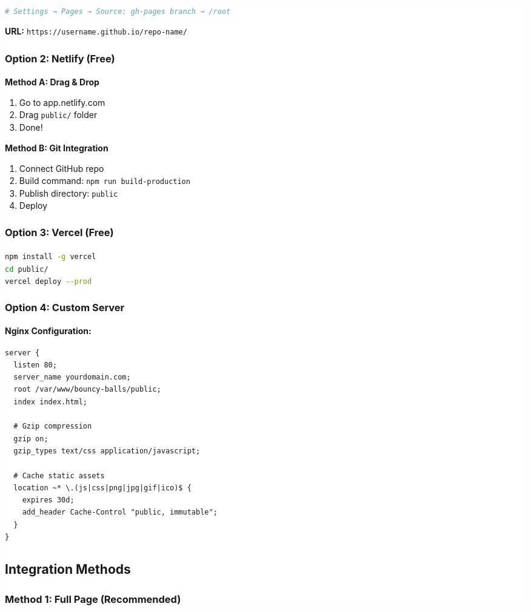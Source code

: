 ```bash
# Settings → Pages → Source: gh-pages branch → /root
```

**URL:** `https://username.github.io/repo-name/`

### Option 2: Netlify (Free)

**Method A: Drag & Drop**
1. Go to app.netlify.com
2. Drag `public/` folder
3. Done!

**Method B: Git Integration**
1. Connect GitHub repo
2. Build command: `npm run build-production`
3. Publish directory: `public`
4. Deploy

### Option 3: Vercel (Free)

```bash
npm install -g vercel
cd public/
vercel deploy --prod
```

### Option 4: Custom Server

**Nginx Configuration:**
```nginx
server {
  listen 80;
  server_name yourdomain.com;
  root /var/www/bouncy-balls/public;
  index index.html;
  
  # Gzip compression
  gzip on;
  gzip_types text/css application/javascript;
  
  # Cache static assets
  location ~* \.(js|css|png|jpg|gif|ico)$ {
    expires 30d;
    add_header Cache-Control "public, immutable";
  }
}
```

## Integration Methods

### Method 1: Full Page (Recommended)

